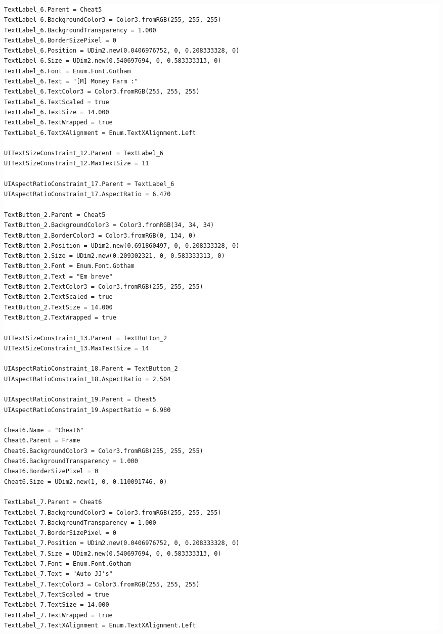 	TextLabel_6.Parent = Cheat5
	TextLabel_6.BackgroundColor3 = Color3.fromRGB(255, 255, 255)
	TextLabel_6.BackgroundTransparency = 1.000
	TextLabel_6.BorderSizePixel = 0
	TextLabel_6.Position = UDim2.new(0.0406976752, 0, 0.208333328, 0)
	TextLabel_6.Size = UDim2.new(0.540697694, 0, 0.583333313, 0)
	TextLabel_6.Font = Enum.Font.Gotham
	TextLabel_6.Text = "[M] Money Farm :"
	TextLabel_6.TextColor3 = Color3.fromRGB(255, 255, 255)
	TextLabel_6.TextScaled = true
	TextLabel_6.TextSize = 14.000
	TextLabel_6.TextWrapped = true
	TextLabel_6.TextXAlignment = Enum.TextXAlignment.Left

	UITextSizeConstraint_12.Parent = TextLabel_6
	UITextSizeConstraint_12.MaxTextSize = 11

	UIAspectRatioConstraint_17.Parent = TextLabel_6
	UIAspectRatioConstraint_17.AspectRatio = 6.470

	TextButton_2.Parent = Cheat5
	TextButton_2.BackgroundColor3 = Color3.fromRGB(34, 34, 34)
	TextButton_2.BorderColor3 = Color3.fromRGB(0, 134, 0)
	TextButton_2.Position = UDim2.new(0.691860497, 0, 0.208333328, 0)
	TextButton_2.Size = UDim2.new(0.209302321, 0, 0.583333313, 0)
	TextButton_2.Font = Enum.Font.Gotham
	TextButton_2.Text = "Em breve"
	TextButton_2.TextColor3 = Color3.fromRGB(255, 255, 255)
	TextButton_2.TextScaled = true
	TextButton_2.TextSize = 14.000
	TextButton_2.TextWrapped = true

	UITextSizeConstraint_13.Parent = TextButton_2
	UITextSizeConstraint_13.MaxTextSize = 14

	UIAspectRatioConstraint_18.Parent = TextButton_2
	UIAspectRatioConstraint_18.AspectRatio = 2.504

	UIAspectRatioConstraint_19.Parent = Cheat5
	UIAspectRatioConstraint_19.AspectRatio = 6.980

	Cheat6.Name = "Cheat6"
	Cheat6.Parent = Frame
	Cheat6.BackgroundColor3 = Color3.fromRGB(255, 255, 255)
	Cheat6.BackgroundTransparency = 1.000
	Cheat6.BorderSizePixel = 0
	Cheat6.Size = UDim2.new(1, 0, 0.110091746, 0)

	TextLabel_7.Parent = Cheat6
	TextLabel_7.BackgroundColor3 = Color3.fromRGB(255, 255, 255)
	TextLabel_7.BackgroundTransparency = 1.000
	TextLabel_7.BorderSizePixel = 0
	TextLabel_7.Position = UDim2.new(0.0406976752, 0, 0.208333328, 0)
	TextLabel_7.Size = UDim2.new(0.540697694, 0, 0.583333313, 0)
	TextLabel_7.Font = Enum.Font.Gotham
	TextLabel_7.Text = "Auto JJ's"
	TextLabel_7.TextColor3 = Color3.fromRGB(255, 255, 255)
	TextLabel_7.TextScaled = true
	TextLabel_7.TextSize = 14.000
	TextLabel_7.TextWrapped = true
	TextLabel_7.TextXAlignment = Enum.TextXAlignment.Left
